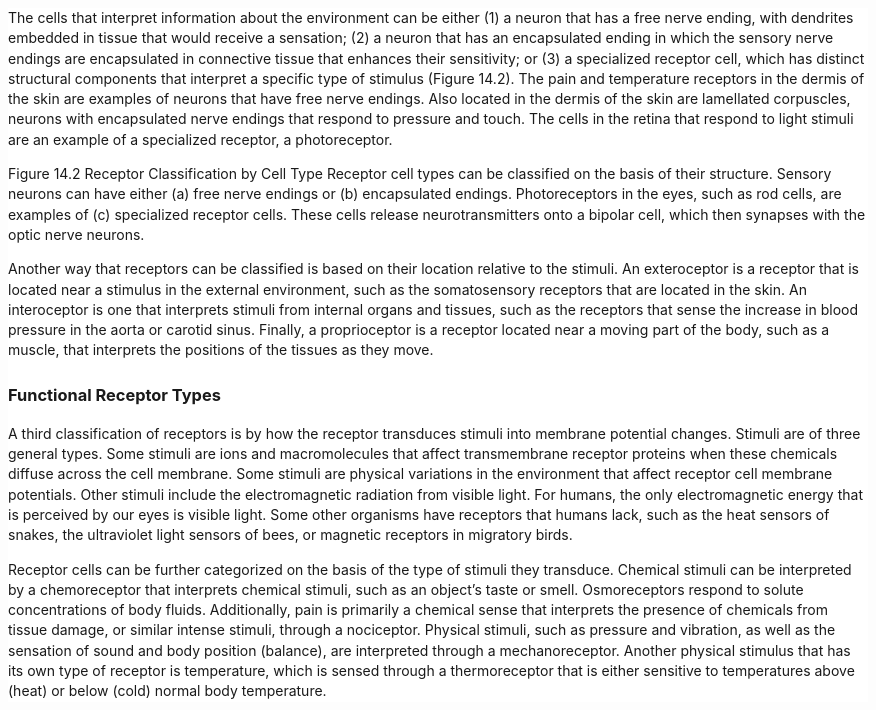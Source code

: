 The cells that interpret information about the environment can be either (1) a
neuron that has a free nerve ending, with dendrites embedded in tissue that
would receive a sensation; (2) a neuron that has an encapsulated ending in
which the sensory nerve endings are encapsulated in connective tissue that
enhances their sensitivity; or (3) a specialized receptor cell, which has
distinct structural components that interpret a specific type of stimulus
(Figure 14.2). The pain and temperature receptors in the dermis of the skin
are examples of neurons that have free nerve endings. Also located in the
dermis of the skin are lamellated corpuscles, neurons with encapsulated nerve
endings that respond to pressure and touch. The cells in the retina that
respond to light stimuli are an example of a specialized receptor, a
photoreceptor.

Figure  14.2 Receptor Classification by Cell Type  Receptor cell types can be
classified on the basis of their structure. Sensory neurons can have either
(a) free nerve endings or (b) encapsulated endings. Photoreceptors in the
eyes, such as rod cells, are examples of (c) specialized receptor cells. These
cells release neurotransmitters onto a bipolar cell, which then synapses with
the optic nerve neurons.

Another way that receptors can be classified is based on their location
relative to the stimuli. An exteroceptor is a receptor that is located near a
stimulus in the external environment, such as the somatosensory receptors that
are located in the skin. An interoceptor is one that interprets stimuli from
internal organs and tissues, such as the receptors that sense the increase in
blood pressure in the aorta or carotid sinus. Finally, a proprioceptor is a
receptor located near a moving part of the body, such as a muscle, that
interprets the positions of the tissues as they move.

### Functional Receptor Types

A third classification of receptors is by how the receptor transduces stimuli
into membrane potential changes. Stimuli are of three general types. Some
stimuli are ions and macromolecules that affect transmembrane receptor
proteins when these chemicals diffuse across the cell membrane. Some stimuli
are physical variations in the environment that affect receptor cell membrane
potentials. Other stimuli include the electromagnetic radiation from visible
light. For humans, the only electromagnetic energy that is perceived by our
eyes is visible light. Some other organisms have receptors that humans lack,
such as the heat sensors of snakes, the ultraviolet light sensors of bees, or
magnetic receptors in migratory birds.

Receptor cells can be further categorized on the basis of the type of stimuli
they transduce. Chemical stimuli can be interpreted by a chemoreceptor that
interprets chemical stimuli, such as an object’s taste or smell. Osmoreceptors
respond to solute concentrations of body fluids. Additionally, pain is
primarily a chemical sense that interprets the presence of chemicals from
tissue damage, or similar intense stimuli, through a nociceptor. Physical
stimuli, such as pressure and vibration, as well as the sensation of sound and
body position (balance), are interpreted through a mechanoreceptor. Another
physical stimulus that has its own type of receptor is temperature, which is
sensed through a thermoreceptor that is either sensitive to temperatures above
(heat) or below (cold) normal body temperature.
